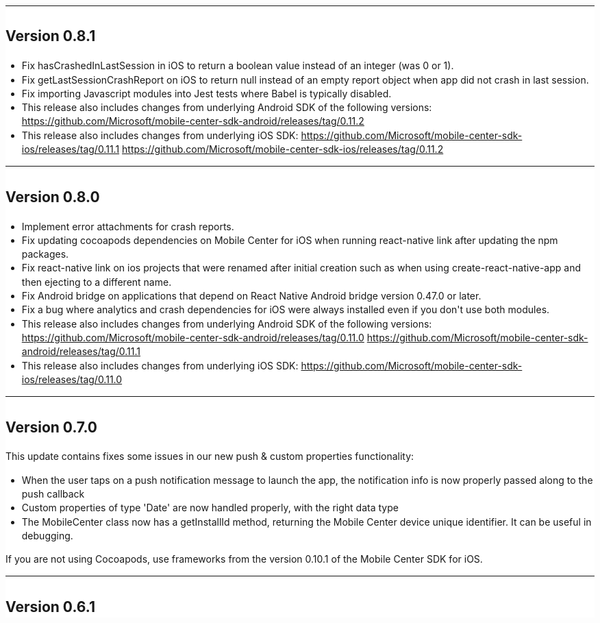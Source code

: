 ___

## Version 0.8.1

- Fix hasCrashedInLastSession in iOS to return a boolean value instead of an integer (was 0 or 1).
- Fix getLastSessionCrashReport on iOS to return null instead of an empty report object when app did not crash in last session.
- Fix importing Javascript modules into Jest tests where Babel is typically disabled.
- This release also includes changes from underlying Android SDK of the following versions:
https://github.com/Microsoft/mobile-center-sdk-android/releases/tag/0.11.2
- This release also includes changes from underlying iOS SDK:
https://github.com/Microsoft/mobile-center-sdk-ios/releases/tag/0.11.1
https://github.com/Microsoft/mobile-center-sdk-ios/releases/tag/0.11.2

___

## Version 0.8.0

- Implement error attachments for crash reports.
- Fix updating cocoapods dependencies on Mobile Center for iOS when running react-native link after updating the npm packages.
- Fix react-native link on ios projects that were renamed after initial creation such as when using create-react-native-app and then ejecting to a different name.
- Fix Android bridge on applications that depend on React Native Android bridge version 0.47.0 or later.
- Fix a bug where analytics and crash dependencies for iOS were always installed even if you don't use both modules.
- This release also includes changes from underlying Android SDK of the following versions:
https://github.com/Microsoft/mobile-center-sdk-android/releases/tag/0.11.0
https://github.com/Microsoft/mobile-center-sdk-android/releases/tag/0.11.1
- This release also includes changes from underlying iOS SDK:
https://github.com/Microsoft/mobile-center-sdk-ios/releases/tag/0.11.0

___

## Version 0.7.0

This update contains fixes some issues in our new push & custom properties functionality:
- When the user taps on a push notification message to launch the app, the notification info is now properly passed along to the push callback
- Custom properties of type 'Date' are now handled properly, with the right data type
- The MobileCenter class now has a getInstallId method, returning the Mobile Center device unique identifier. It can be useful in debugging.

If you are not using Cocoapods, use frameworks from the version 0.10.1 of the Mobile Center SDK for iOS.

___

## Version 0.6.1
